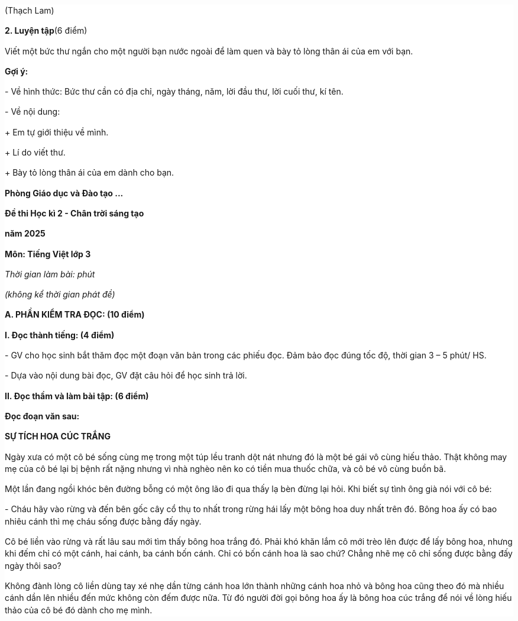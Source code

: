 (Thạch Lam)

**2\. Luyện tập**(6 điểm)

Viết một bức thư ngắn cho một người bạn nước ngoài để làm quen và bày tỏ lòng thân ái của em với bạn.

**Gợi ý:**

\- Về hình thức: Bức thư cần có địa chỉ, ngày tháng, năm, lời đầu thư, lời cuối thư, kí tên.

\- Về nội dung:

\+ Em tự giới thiệu về mình.

\+ Lí do viết thư.

\+ Bày tỏ lòng thân ái của em dành cho bạn.

**Phòng Giáo dục và Đào tạo ...**

**Đề thi Học kì 2 - Chân trời sáng tạo**

**năm 2025**

**Môn: Tiếng Việt lớp 3**

_Thời gian làm bài: phút_

_(không kể thời gian phát đề)_

**A. PHẦN KIỂM TRA ĐỌC: (10 điểm)**

**I. Đọc thành tiếng: (4 điểm)**

\- GV cho học sinh bắt thăm đọc một đoạn văn bản trong các phiếu đọc. Đảm bảo đọc đúng tốc độ, thời gian 3 – 5 phút/ HS.

\- Dựa vào nội dung bài đọc, GV đặt câu hỏi để học sinh trả lời.

**II. Đọc thầm và làm bài tập: (6 điểm)**

**Đọc đoạn văn sau:**

**SỰ TÍCH HOA CÚC TRẮNG**

Ngày xưa có một cô bé sống cùng mẹ trong một túp lều tranh dột nát nhưng đó là một bé gái vô cùng hiếu thảo. Thật không may mẹ của cô bé lại bị bệnh rất nặng nhưng vì nhà nghèo nên ko có tiền mua thuốc chữa, và cô bé vô cùng buồn bã.

Một lần đang ngồi khóc bên đường bỗng có một ông lão đi qua thấy lạ bèn đừng lại hỏi. Khi biết sự tình ông già nói với cô bé:

\- Cháu hãy vào rừng và đến bên gốc cây cổ thụ to nhất trong rừng hái lấy một bông hoa duy nhất trên đó. Bông hoa ấy có bao nhiêu cánh thì mẹ cháu sống được bằng đấy ngày.

Cô bé liền vào rừng và rất lâu sau mới tìm thấy bông hoa trắng đó. Phải khó khăn lắm cô mới trèo lên được để lấy bông hoa, nhưng khi đếm chỉ có một cánh, hai cánh, ba cánh bốn cánh. Chỉ có bốn cánh hoa là sao chứ? Chẳng nhẽ mẹ cô chỉ sống được bằng đấy ngày thôi sao? 

Không đành lòng cô liền dùng tay xé nhẹ dần từng cánh hoa lớn thành những cánh hoa nhỏ và bông hoa cũng theo đó mà nhiều cánh dần lên nhiều đến mức không còn đếm được nữa. Từ đó người đời gọi bông hoa ấy là bông hoa cúc trắng để nói về lòng hiếu thảo của cô bé đó dành cho mẹ mình.
